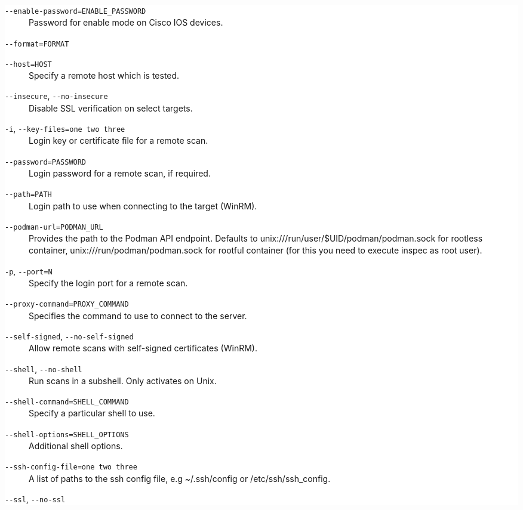 </dl>
<dl>
<dt><code>--enable-password=ENABLE_PASSWORD</code></dt>
<dd> Password for enable mode on Cisco IOS devices.</dd>
</dl>
<dl>
<dt><code>--format=FORMAT</code></dt>
</dl>
<dl>
<dt><code>--host=HOST</code></dt>
<dd> Specify a remote host which is tested.</dd>
</dl>
<dl>
<dt><code>--insecure</code>, <code>--no-insecure</code></dt>
<dd> Disable SSL verification on select targets.</dd>
</dl>
<dl>
<dt><code>-i</code>, <code>--key-files=one two three</code></dt>
<dd> Login key or certificate file for a remote scan.</dd>
</dl>
<dl>
<dt><code>--password=PASSWORD</code></dt>
<dd> Login password for a remote scan, if required.</dd>
</dl>
<dl>
<dt><code>--path=PATH</code></dt>
<dd> Login path to use when connecting to the target (WinRM).</dd>
</dl>
<dl>
<dt><code>--podman-url=PODMAN_URL</code></dt>
<dd> Provides the path to the Podman API endpoint. Defaults to unix:///run/user/$UID/podman/podman.sock for rootless container, unix:///run/podman/podman.sock for rootful container (for this you need to execute inspec as root user).</dd>
</dl>
<dl>
<dt><code>-p</code>, <code>--port=N</code></dt>
<dd> Specify the login port for a remote scan.</dd>
</dl>
<dl>
<dt><code>--proxy-command=PROXY_COMMAND</code></dt>
<dd> Specifies the command to use to connect to the server.</dd>
</dl>
<dl>
<dt><code>--self-signed</code>, <code>--no-self-signed</code></dt>
<dd> Allow remote scans with self-signed certificates (WinRM).</dd>
</dl>
<dl>
<dt><code>--shell</code>, <code>--no-shell</code></dt>
<dd> Run scans in a subshell. Only activates on Unix.</dd>
</dl>
<dl>
<dt><code>--shell-command=SHELL_COMMAND</code></dt>
<dd> Specify a particular shell to use.</dd>
</dl>
<dl>
<dt><code>--shell-options=SHELL_OPTIONS</code></dt>
<dd> Additional shell options.</dd>
</dl>
<dl>
<dt><code>--ssh-config-file=one two three</code></dt>
<dd> A list of paths to the ssh config file, e.g ~/.ssh/config or /etc/ssh/ssh_config.</dd>
</dl>
<dl>
<dt><code>--ssl</code>, <code>--no-ssl</code></dt>